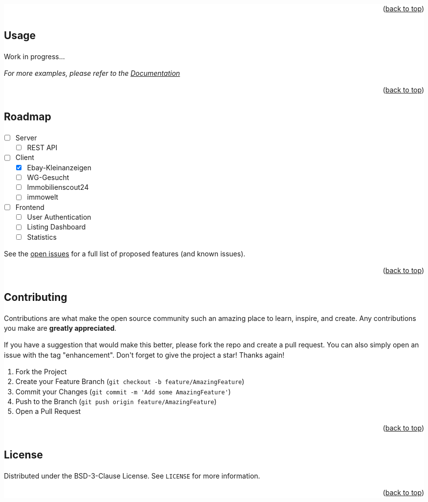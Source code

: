 
<p align="right">(<a href="#readme-top">back to top</a>)</p>


## Usage
Work in progress...

_For more examples, please refer to the [Documentation](https://github.com/yzaimoglu/flathunter)_
<p align="right">(<a href="#readme-top">back to top</a>)</p>


## Roadmap

- [ ] Server
    - [ ] REST API
- [ ] Client
    - [x] Ebay-Kleinanzeigen
    - [ ] WG-Gesucht
    - [ ] Immobilienscout24
    - [ ] immowelt
- [ ] Frontend
    - [ ] User Authentication
    - [ ] Listing Dashboard
    - [ ] Statistics

See the [open issues](https://github.com/yzaimoglu/flathunter/issues) for a full list of proposed features (and known issues).

<p align="right">(<a href="#readme-top">back to top</a>)</p>




## Contributing

Contributions are what make the open source community such an amazing place to learn, inspire, and create. Any contributions you make are **greatly appreciated**.

If you have a suggestion that would make this better, please fork the repo and create a pull request. You can also simply open an issue with the tag "enhancement".
Don't forget to give the project a star! Thanks again!

1. Fork the Project
2. Create your Feature Branch (`git checkout -b feature/AmazingFeature`)
3. Commit your Changes (`git commit -m 'Add some AmazingFeature'`)
4. Push to the Branch (`git push origin feature/AmazingFeature`)
5. Open a Pull Request

<p align="right">(<a href="#readme-top">back to top</a>)</p>


## License

Distributed under the BSD-3-Clause License. See `LICENSE` for more information.

<p align="right">(<a href="#readme-top">back to top</a>)</p>


[contributors-shield]: https://img.shields.io/github/contributors/yzaimoglu/flathunter.svg?style=flat
[contributors-url]: https://github.com/yzaimoglu/flathunter/graphs/contributors
[forks-shield]: https://img.shields.io/github/forks/yzaimoglu/flathunter.svg?style=flat
[forks-url]: https://github.com/yzaimoglu/flathunter/network/members
[stars-shield]: https://img.shields.io/github/stars/yzaimoglu/flathunter.svg?style=flat
[stars-url]: https://github.com/yzaimoglu/flathunter/stargazers
[issues-shield]: https://img.shields.io/github/issues/yzaimoglu/flathunter.svg?style=flat
[issues-url]: https://github.com/yzaimoglu/flathunter/issues
[license-shield]: https://img.shields.io/github/license/yzaimoglu/flathunter.svg?style=flat
[license-url]: https://github.com/yzaimoglu/flathunter/blob/main/LICENSE
[linkedin-shield]: https://img.shields.io/badge/-LinkedIn-black.svg?style=flat&logo=linkedin&colorB=555
[linkedin-url-yz]: https://linkedin.com/in/yagizalp-zaimoglu
[linkedin-url-rj]: https://www.linkedin.com/in/reza-jaber-583b511ba/
[product-screenshot]: images/screenshot.png
[VueJS]: https://img.shields.io/badge/Vue.js-35495E?style=flat&logo=vuedotjs&logoColor=4FC08D
[Go]: https://img.shields.io/badge/go-%2300ADD8.svg?style=flat&logo=go&logoColor=white
[JavaScript]: https://img.shields.io/badge/javascript-%23323330.svg?style=flat&logo=javascript&logoColor=%23F7DF1E
[Docker]: https://img.shields.io/badge/docker-%230db7ed.svg?style=flat&logo=docker&logoColor=white
[Swagger]: https://img.shields.io/badge/-Swagger-%23Clojure?style=flat&logo=swagger&logoColor=white
[Nginx]: https://img.shields.io/badge/nginx-%23009639.svg?style=flat&logo=nginx&logoColor=white
[TailwindCSS]: https://img.shields.io/badge/tailwindcss-%2338B2AC.svg?style=flat&logo=tailwind-css&logoColor=white
[NodeJS]: https://img.shields.io/badge/node.js-6DA55F?style=flat&logo=node.js&logoColor=white
[NuxtJS]: https://img.shields.io/badge/Nuxt-002E3B?style=flat&logo=nuxtdotjs&logoColor=#00DC82
[ArangoDB]: https://img.shields.io/badge/ArangoDB-DDE072.svg?style=flat&logo=ArangoDB&logoColor=black
[Redis]: https://img.shields.io/badge/redis-%23DD0031.svg?style=flat&logo=redis&logoColor=white